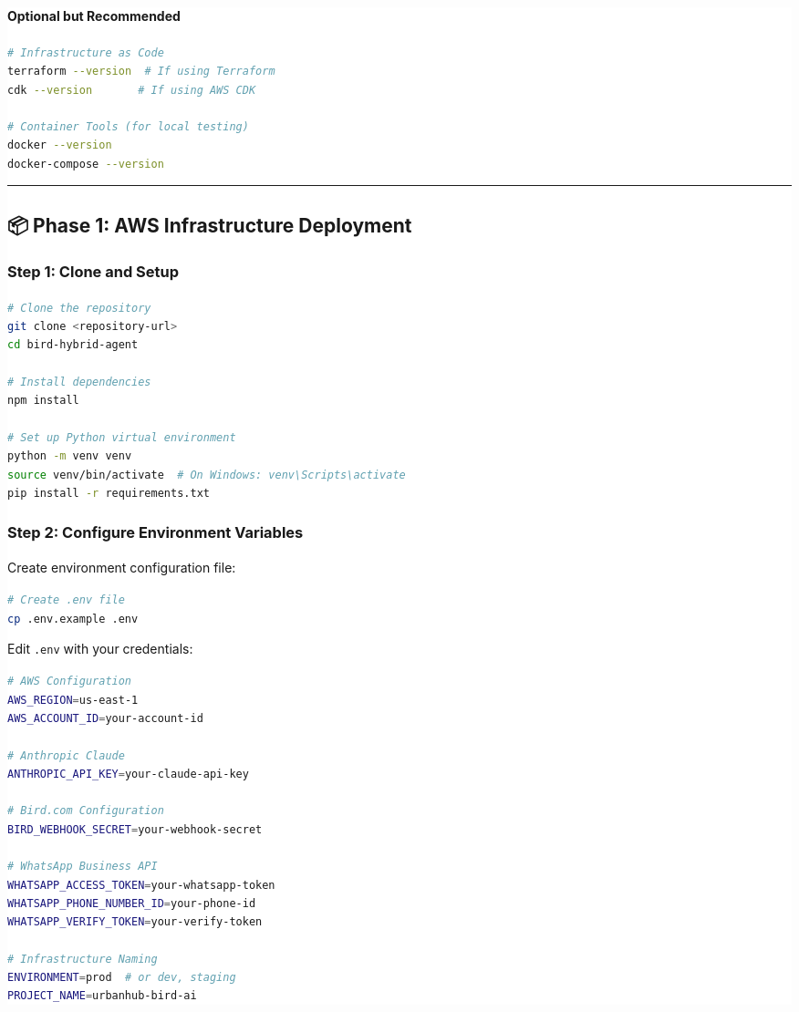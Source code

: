 #### Optional but Recommended
```bash
# Infrastructure as Code
terraform --version  # If using Terraform
cdk --version       # If using AWS CDK

# Container Tools (for local testing)
docker --version
docker-compose --version
```

---

## 📦 Phase 1: AWS Infrastructure Deployment

### Step 1: Clone and Setup

```bash
# Clone the repository
git clone <repository-url>
cd bird-hybrid-agent

# Install dependencies
npm install

# Set up Python virtual environment
python -m venv venv
source venv/bin/activate  # On Windows: venv\Scripts\activate
pip install -r requirements.txt
```

### Step 2: Configure Environment Variables

Create environment configuration file:

```bash
# Create .env file
cp .env.example .env
```

Edit `.env` with your credentials:

```bash
# AWS Configuration
AWS_REGION=us-east-1
AWS_ACCOUNT_ID=your-account-id

# Anthropic Claude
ANTHROPIC_API_KEY=your-claude-api-key

# Bird.com Configuration  
BIRD_WEBHOOK_SECRET=your-webhook-secret

# WhatsApp Business API
WHATSAPP_ACCESS_TOKEN=your-whatsapp-token
WHATSAPP_PHONE_NUMBER_ID=your-phone-id
WHATSAPP_VERIFY_TOKEN=your-verify-token

# Infrastructure Naming
ENVIRONMENT=prod  # or dev, staging
PROJECT_NAME=urbanhub-bird-ai
```

